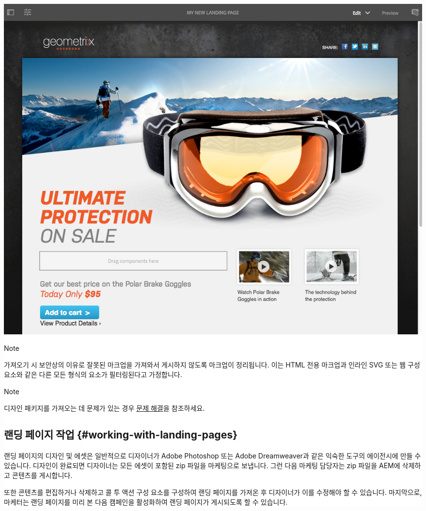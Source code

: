    ![chlimage_1-2-1](assets/chlimage_1-2-1.png)

>[!NOTE]
>
>가져오기 시 보안상의 이유로 잘못된 마크업을 가져와서 게시하지 않도록 마크업이 정리됩니다. 이는 HTML 전용 마크업과 인라인 SVG 또는 웹 구성 요소와 같은 다른 모든 형식의 요소가 필터링된다고 가정합니다.

>[!NOTE]
>
>디자인 패키지를 가져오는 데 문제가 있는 경우 [문제 해결](/help/sites-administering/extending-the-design-importer-for-landingpages.md#troubleshooting)을 참조하세요.

## 랜딩 페이지 작업 {#working-with-landing-pages}

랜딩 페이지의 디자인 및 에셋은 일반적으로 디자이너가 Adobe Photoshop 또는 Adobe Dreamweaver과 같은 익숙한 도구의 에이전시에 만들 수 있습니다. 디자인이 완료되면 디자이너는 모든 에셋이 포함된 zip 파일을 마케팅으로 보냅니다. 그런 다음 마케팅 담당자는 zip 파일을 AEM에 삭제하고 콘텐츠를 게시합니다.

또한 콘텐츠를 편집하거나 삭제하고 콜 투 액션 구성 요소를 구성하여 랜딩 페이지를 가져온 후 디자이너가 이를 수정해야 할 수 있습니다. 마지막으로, 마케터는 랜딩 페이지를 미리 본 다음 캠페인을 활성화하여 랜딩 페이지가 게시되도록 할 수 있습니다.
